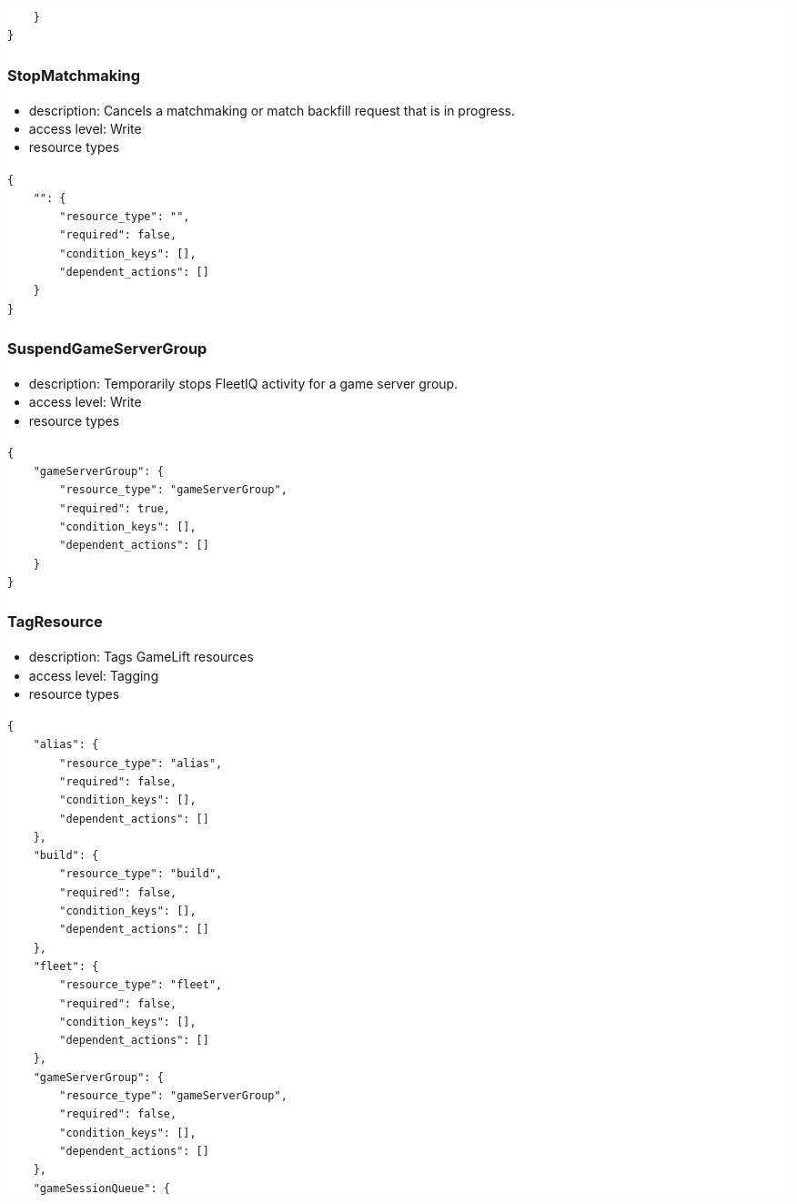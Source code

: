 ```
    }
}
```
### StopMatchmaking
- description: Cancels a matchmaking or match backfill request that is in progress.
- access level: Write
- resource types
```
{
    "": {
        "resource_type": "",
        "required": false,
        "condition_keys": [],
        "dependent_actions": []
    }
}
```
### SuspendGameServerGroup
- description: Temporarily stops FleetIQ activity for a game server group.
- access level: Write
- resource types
```
{
    "gameServerGroup": {
        "resource_type": "gameServerGroup",
        "required": true,
        "condition_keys": [],
        "dependent_actions": []
    }
}
```
### TagResource
- description: Tags GameLift resources
- access level: Tagging
- resource types
```
{
    "alias": {
        "resource_type": "alias",
        "required": false,
        "condition_keys": [],
        "dependent_actions": []
    },
    "build": {
        "resource_type": "build",
        "required": false,
        "condition_keys": [],
        "dependent_actions": []
    },
    "fleet": {
        "resource_type": "fleet",
        "required": false,
        "condition_keys": [],
        "dependent_actions": []
    },
    "gameServerGroup": {
        "resource_type": "gameServerGroup",
        "required": false,
        "condition_keys": [],
        "dependent_actions": []
    },
    "gameSessionQueue": {
```